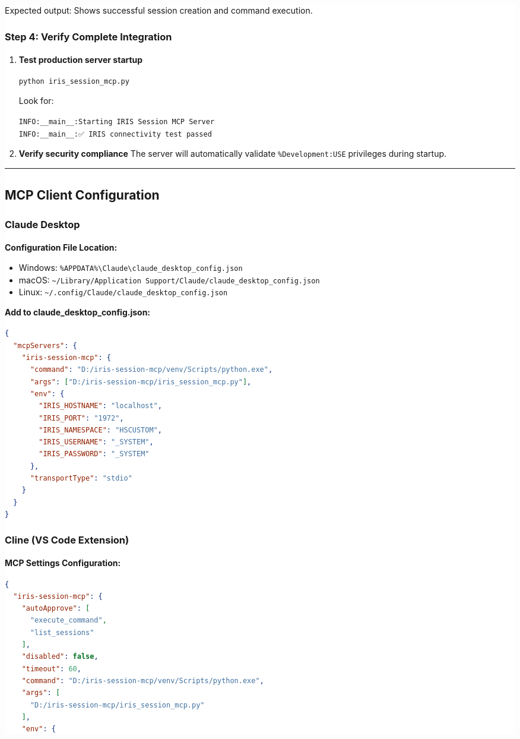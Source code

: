    Expected output: Shows successful session creation and command execution.

### Step 4: Verify Complete Integration

1. **Test production server startup**
   ```bash
   python iris_session_mcp.py
   ```
   
   Look for:
   ```
   INFO:__main__:Starting IRIS Session MCP Server
   INFO:__main__:✅ IRIS connectivity test passed
   ```

2. **Verify security compliance**
   The server will automatically validate `%Development:USE` privileges during startup.

---

## MCP Client Configuration

### Claude Desktop

**Configuration File Location:**
- Windows: `%APPDATA%\Claude\claude_desktop_config.json`
- macOS: `~/Library/Application Support/Claude/claude_desktop_config.json`
- Linux: `~/.config/Claude/claude_desktop_config.json`

**Add to claude_desktop_config.json:**
```json
{
  "mcpServers": {
    "iris-session-mcp": {
      "command": "D:/iris-session-mcp/venv/Scripts/python.exe",
      "args": ["D:/iris-session-mcp/iris_session_mcp.py"],
      "env": {
        "IRIS_HOSTNAME": "localhost",
        "IRIS_PORT": "1972", 
        "IRIS_NAMESPACE": "HSCUSTOM",
        "IRIS_USERNAME": "_SYSTEM",
        "IRIS_PASSWORD": "_SYSTEM"
      },
      "transportType": "stdio"
    }
  }
}
```

### Cline (VS Code Extension)

**MCP Settings Configuration:**
```json
{
  "iris-session-mcp": {
    "autoApprove": [
      "execute_command",
      "list_sessions"
    ],
    "disabled": false,
    "timeout": 60,
    "command": "D:/iris-session-mcp/venv/Scripts/python.exe",
    "args": [
      "D:/iris-session-mcp/iris_session_mcp.py"
    ],
    "env": {
```